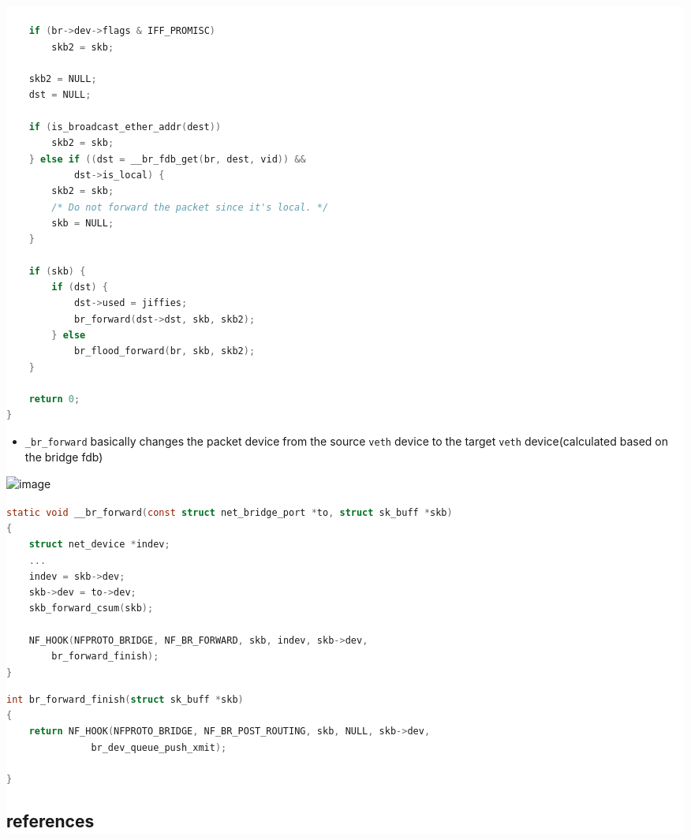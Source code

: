 ```c

	if (br->dev->flags & IFF_PROMISC)
		skb2 = skb;

	skb2 = NULL;
	dst = NULL;

	if (is_broadcast_ether_addr(dest))
		skb2 = skb;
	} else if ((dst = __br_fdb_get(br, dest, vid)) &&
			dst->is_local) {
		skb2 = skb;
		/* Do not forward the packet since it's local. */
		skb = NULL;
	}

	if (skb) {
		if (dst) {
			dst->used = jiffies;
			br_forward(dst->dst, skb, skb2);
		} else
			br_flood_forward(br, skb, skb2);
	}

	return 0;
}
```
* `_br_forward` basically changes the packet device from the source `veth` device to the target `veth` device(calculated based on the bridge fdb)

![image](https://github.com/user-attachments/assets/ef3903b9-5c8d-41a4-857b-720874a4cb11)

```c
static void __br_forward(const struct net_bridge_port *to, struct sk_buff *skb)
{
	struct net_device *indev;
    ...
	indev = skb->dev;
	skb->dev = to->dev;
	skb_forward_csum(skb);

	NF_HOOK(NFPROTO_BRIDGE, NF_BR_FORWARD, skb, indev, skb->dev,
		br_forward_finish);
}
```
```c
int br_forward_finish(struct sk_buff *skb)
{
	return NF_HOOK(NFPROTO_BRIDGE, NF_BR_POST_ROUTING, skb, NULL, skb->dev,
		       br_dev_queue_push_xmit);

}
```

## references
